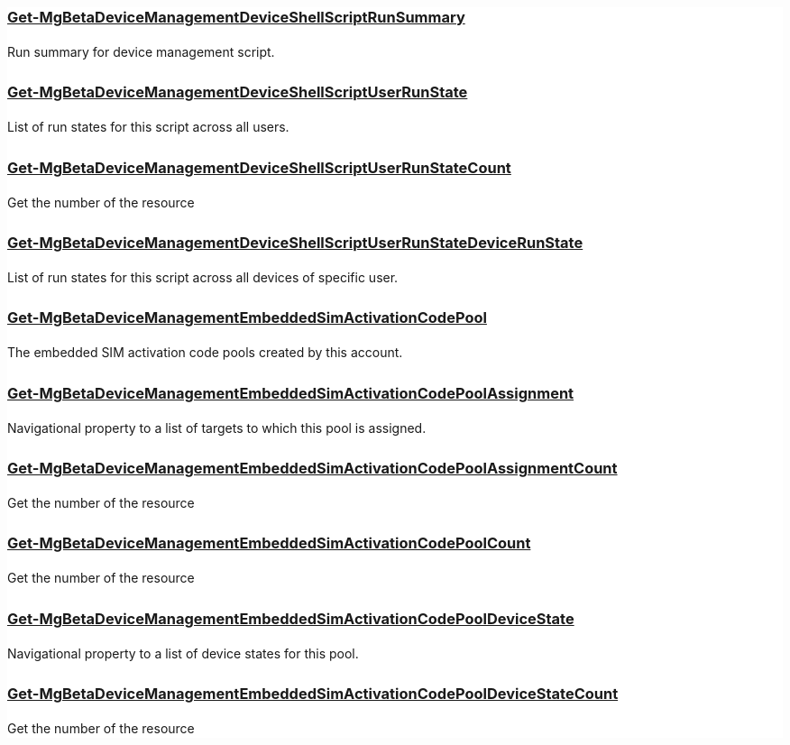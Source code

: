 ### [Get-MgBetaDeviceManagementDeviceShellScriptRunSummary](Get-MgBetaDeviceManagementDeviceShellScriptRunSummary.md)
Run summary for device management script.

### [Get-MgBetaDeviceManagementDeviceShellScriptUserRunState](Get-MgBetaDeviceManagementDeviceShellScriptUserRunState.md)
List of run states for this script across all users.

### [Get-MgBetaDeviceManagementDeviceShellScriptUserRunStateCount](Get-MgBetaDeviceManagementDeviceShellScriptUserRunStateCount.md)
Get the number of the resource

### [Get-MgBetaDeviceManagementDeviceShellScriptUserRunStateDeviceRunState](Get-MgBetaDeviceManagementDeviceShellScriptUserRunStateDeviceRunState.md)
List of run states for this script across all devices of specific user.

### [Get-MgBetaDeviceManagementEmbeddedSimActivationCodePool](Get-MgBetaDeviceManagementEmbeddedSimActivationCodePool.md)
The embedded SIM activation code pools created by this account.

### [Get-MgBetaDeviceManagementEmbeddedSimActivationCodePoolAssignment](Get-MgBetaDeviceManagementEmbeddedSimActivationCodePoolAssignment.md)
Navigational property to a list of targets to which this pool is assigned.

### [Get-MgBetaDeviceManagementEmbeddedSimActivationCodePoolAssignmentCount](Get-MgBetaDeviceManagementEmbeddedSimActivationCodePoolAssignmentCount.md)
Get the number of the resource

### [Get-MgBetaDeviceManagementEmbeddedSimActivationCodePoolCount](Get-MgBetaDeviceManagementEmbeddedSimActivationCodePoolCount.md)
Get the number of the resource

### [Get-MgBetaDeviceManagementEmbeddedSimActivationCodePoolDeviceState](Get-MgBetaDeviceManagementEmbeddedSimActivationCodePoolDeviceState.md)
Navigational property to a list of device states for this pool.

### [Get-MgBetaDeviceManagementEmbeddedSimActivationCodePoolDeviceStateCount](Get-MgBetaDeviceManagementEmbeddedSimActivationCodePoolDeviceStateCount.md)
Get the number of the resource
